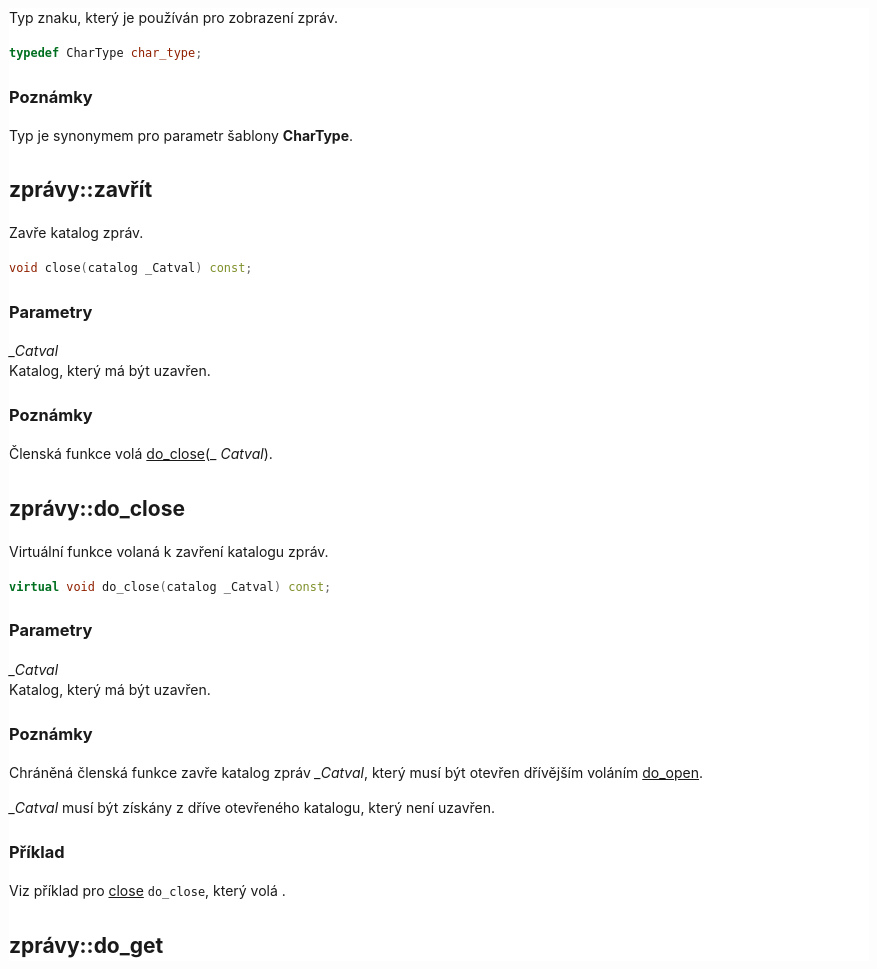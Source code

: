 Typ znaku, který je používán pro zobrazení zpráv.

```cpp
typedef CharType char_type;
```

### <a name="remarks"></a>Poznámky

Typ je synonymem pro parametr šablony **CharType**.

## <a name="messagesclose"></a><a name="close"></a>zprávy::zavřít

Zavře katalog zpráv.

```cpp
void close(catalog _Catval) const;
```

### <a name="parameters"></a>Parametry

*_Catval*\
Katalog, který má být uzavřen.

### <a name="remarks"></a>Poznámky

Členská funkce volá [do_close](#do_close)(_ *Catval*).

## <a name="messagesdo_close"></a><a name="do_close"></a>zprávy::do_close

Virtuální funkce volaná k zavření katalogu zpráv.

```cpp
virtual void do_close(catalog _Catval) const;
```

### <a name="parameters"></a>Parametry

*_Catval*\
Katalog, který má být uzavřen.

### <a name="remarks"></a>Poznámky

Chráněná členská funkce zavře katalog zpráv *_Catval*, který musí být otevřen dřívějším voláním [do_open](#do_open).

*_Catval* musí být získány z dříve otevřeného katalogu, který není uzavřen.

### <a name="example"></a>Příklad

Viz příklad pro [close](#close) `do_close`, který volá .

## <a name="messagesdo_get"></a><a name="do_get"></a>zprávy::do_get
